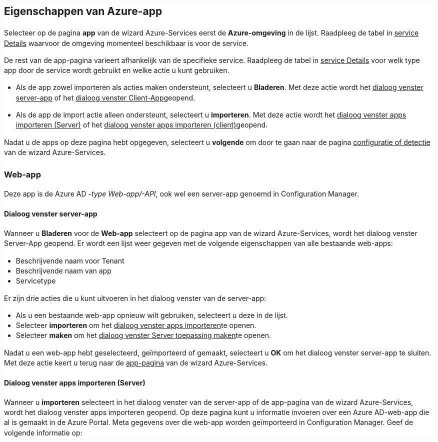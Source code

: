 ## <a name="azure-app-properties"></a>Eigenschappen van Azure-app

Selecteer op de pagina **app** van de wizard Azure-Services eerst de **Azure-omgeving** in de lijst. Raadpleeg de tabel in [service Details](#service-details) waarvoor de omgeving momenteel beschikbaar is voor de service.

De rest van de app-pagina varieert afhankelijk van de specifieke service. Raadpleeg de tabel in [service Details](#service-details) voor welk type app door de service wordt gebruikt en welke actie u kunt gebruiken.

- Als de app zowel importeren als acties maken ondersteunt, selecteert u **Bladeren**. Met deze actie wordt het [dialoog venster server-app](#server-app-dialog) of het [dialoog venster Client-App](#client-app-dialog)geopend.  

- Als de app de import actie alleen ondersteunt, selecteert u **importeren**. Met deze actie wordt het [dialoog venster apps importeren (Server)](#import-apps-dialog-server) of het [dialoog venster apps importeren (client)](#import-apps-dialog-client)geopend.

Nadat u de apps op deze pagina hebt opgegeven, selecteert u **volgende** om door te gaan naar de pagina [configuratie of detectie](#configuration-or-discovery) van de wizard Azure-Services.

### <a name="web-app"></a>Web-app

Deze app is de Azure AD *-type Web-app/-API*, ook wel een server-app genoemd in Configuration Manager.

#### <a name="server-app-dialog"></a>Dialoog venster server-app

Wanneer u **Bladeren** voor de **Web-app** selecteert op de pagina app van de wizard Azure-Services, wordt het dialoog venster Server-App geopend. Er wordt een lijst weer gegeven met de volgende eigenschappen van alle bestaande web-apps:

- Beschrijvende naam voor Tenant
- Beschrijvende naam van app
- Servicetype

Er zijn drie acties die u kunt uitvoeren in het dialoog venster van de server-app:

- Als u een bestaande web-app opnieuw wilt gebruiken, selecteert u deze in de lijst.
- Selecteer **importeren** om het [dialoog venster apps importeren](#import-apps-dialog-server)te openen.
- Selecteer **maken** om het [dialoog venster Server toepassing maken](#create-server-application-dialog)te openen.

Nadat u een web-app hebt geselecteerd, geïmporteerd of gemaakt, selecteert u **OK** om het dialoog venster server-app te sluiten. Met deze actie keert u terug naar de [app-pagina](#azure-app-properties) van de wizard Azure-Services.

#### <a name="import-apps-dialog-server"></a>Dialoog venster apps importeren (Server)

Wanneer u **importeren** selecteert in het dialoog venster van de server-app of de app-pagina van de wizard Azure-Services, wordt het dialoog venster apps importeren geopend. Op deze pagina kunt u informatie invoeren over een Azure AD-web-app die al is gemaakt in de Azure Portal. Meta gegevens over die web-app worden geïmporteerd in Configuration Manager. Geef de volgende informatie op:
